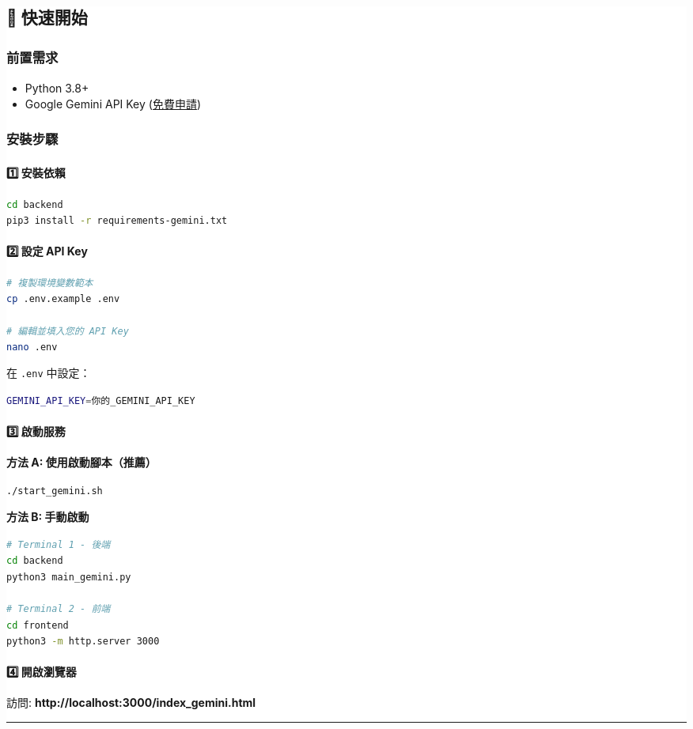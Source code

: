 
## 🚀 快速開始

### 前置需求

- Python 3.8+
- Google Gemini API Key ([免費申請](https://makersuite.google.com/app/apikey))

### 安裝步驟

#### 1️⃣ 安裝依賴

```bash
cd backend
pip3 install -r requirements-gemini.txt
```

#### 2️⃣ 設定 API Key

```bash
# 複製環境變數範本
cp .env.example .env

# 編輯並填入您的 API Key
nano .env
```

在 `.env` 中設定：
```bash
GEMINI_API_KEY=你的_GEMINI_API_KEY
```

#### 3️⃣ 啟動服務

**方法 A: 使用啟動腳本（推薦）**
```bash
./start_gemini.sh
```

**方法 B: 手動啟動**
```bash
# Terminal 1 - 後端
cd backend
python3 main_gemini.py

# Terminal 2 - 前端  
cd frontend
python3 -m http.server 3000
```

#### 4️⃣ 開啟瀏覽器

訪問: **http://localhost:3000/index_gemini.html**

---

